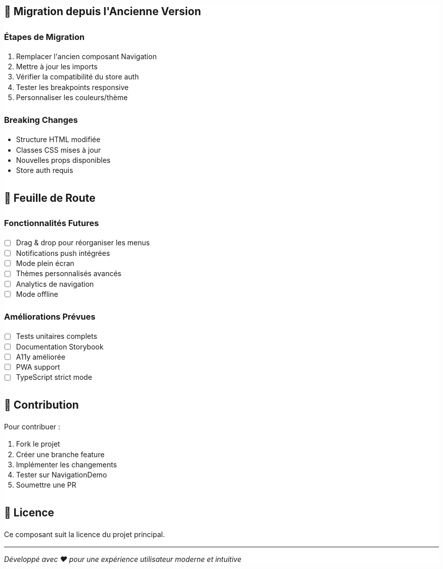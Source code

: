 ## 🔄 Migration depuis l'Ancienne Version

### Étapes de Migration
1. Remplacer l'ancien composant Navigation
2. Mettre à jour les imports
3. Vérifier la compatibilité du store auth
4. Tester les breakpoints responsive
5. Personnaliser les couleurs/thème

### Breaking Changes
- Structure HTML modifiée
- Classes CSS mises à jour
- Nouvelles props disponibles
- Store auth requis

## 🎯 Feuille de Route

### Fonctionnalités Futures
- [ ] Drag & drop pour réorganiser les menus
- [ ] Notifications push intégrées
- [ ] Mode plein écran
- [ ] Thèmes personnalisés avancés
- [ ] Analytics de navigation
- [ ] Mode offline

### Améliorations Prévues
- [ ] Tests unitaires complets
- [ ] Documentation Storybook
- [ ] A11y améliorée
- [ ] PWA support
- [ ] TypeScript strict mode

## 🤝 Contribution

Pour contribuer :
1. Fork le projet
2. Créer une branche feature
3. Implémenter les changements
4. Tester sur NavigationDemo
5. Soumettre une PR

## 📄 Licence

Ce composant suit la licence du projet principal.

---

*Développé avec ❤️ pour une expérience utilisateur moderne et intuitive*
